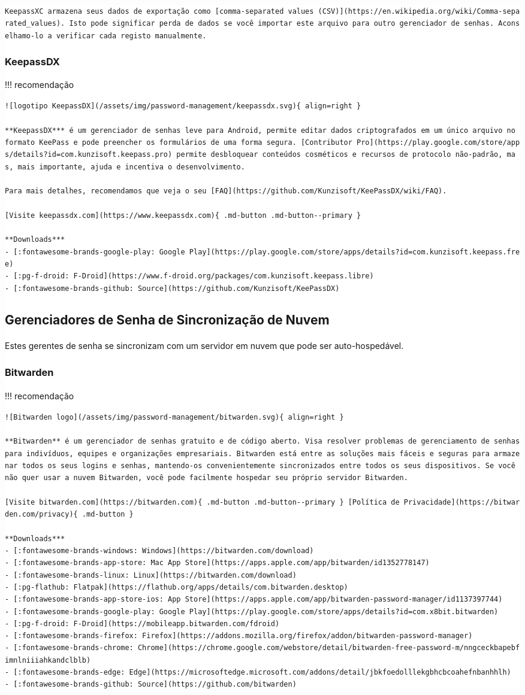     KeepassXC armazena seus dados de exportação como [comma-separated values (CSV)](https://en.wikipedia.org/wiki/Comma-separated_values). Isto pode significar perda de dados se você importar este arquivo para outro gerenciador de senhas. Aconselhamo-lo a verificar cada registo manualmente.

### KeepassDX

!!! recomendação

    ![logotipo KeepassDX](/assets/img/password-management/keepassdx.svg){ align=right }
    
    **KeepassDX*** é um gerenciador de senhas leve para Android, permite editar dados criptografados em um único arquivo no formato KeePass e pode preencher os formulários de uma forma segura. [Contributor Pro](https://play.google.com/store/apps/details?id=com.kunzisoft.keepass.pro) permite desbloquear conteúdos cosméticos e recursos de protocolo não-padrão, mas, mais importante, ajuda e incentiva o desenvolvimento.
    
    Para mais detalhes, recomendamos que veja o seu [FAQ](https://github.com/Kunzisoft/KeePassDX/wiki/FAQ).
    
    [Visite keepassdx.com](https://www.keepassdx.com){ .md-button .md-button--primary }
    
    **Downloads***
    - [:fontawesome-brands-google-play: Google Play](https://play.google.com/store/apps/details?id=com.kunzisoft.keepass.free)
    - [:pg-f-droid: F-Droid](https://www.f-droid.org/packages/com.kunzisoft.keepass.libre)
    - [:fontawesome-brands-github: Source](https://github.com/Kunzisoft/KeePassDX)

## Gerenciadores de Senha de Sincronização de Nuvem

Estes gerentes de senha se sincronizam com um servidor em nuvem que pode ser auto-hospedável.

### Bitwarden

!!! recomendação

    ![Bitwarden logo](/assets/img/password-management/bitwarden.svg){ align=right }
    
    **Bitwarden** é um gerenciador de senhas gratuito e de código aberto. Visa resolver problemas de gerenciamento de senhas para indivíduos, equipes e organizações empresariais. Bitwarden está entre as soluções mais fáceis e seguras para armazenar todos os seus logins e senhas, mantendo-os convenientemente sincronizados entre todos os seus dispositivos. Se você não quer usar a nuvem Bitwarden, você pode facilmente hospedar seu próprio servidor Bitwarden.
    
    [Visite bitwarden.com](https://bitwarden.com){ .md-button .md-button--primary } [Política de Privacidade](https://bitwarden.com/privacy){ .md-button }
    
    **Downloads***
    - [:fontawesome-brands-windows: Windows](https://bitwarden.com/download)
    - [:fontawesome-brands-app-store: Mac App Store](https://apps.apple.com/app/bitwarden/id1352778147)
    - [:fontawesome-brands-linux: Linux](https://bitwarden.com/download)
    - [:pg-flathub: Flatpak](https://flathub.org/apps/details/com.bitwarden.desktop)
    - [:fontawesome-brands-app-store-ios: App Store](https://apps.apple.com/app/bitwarden-password-manager/id1137397744)
    - [:fontawesome-brands-google-play: Google Play](https://play.google.com/store/apps/details?id=com.x8bit.bitwarden)
    - [:pg-f-droid: F-Droid](https://mobileapp.bitwarden.com/fdroid)
    - [:fontawesome-brands-firefox: Firefox](https://addons.mozilla.org/firefox/addon/bitwarden-password-manager)
    - [:fontawesome-brands-chrome: Chrome](https://chrome.google.com/webstore/detail/bitwarden-free-password-m/nngceckbapebfimnlniiiahkandclblb)
    - [:fontawesome-brands-edge: Edge](https://microsoftedge.microsoft.com/addons/detail/jbkfoedolllekgbhcbcoahefnbanhhlh)
    - [:fontawesome-brands-github: Source](https://github.com/bitwarden)
